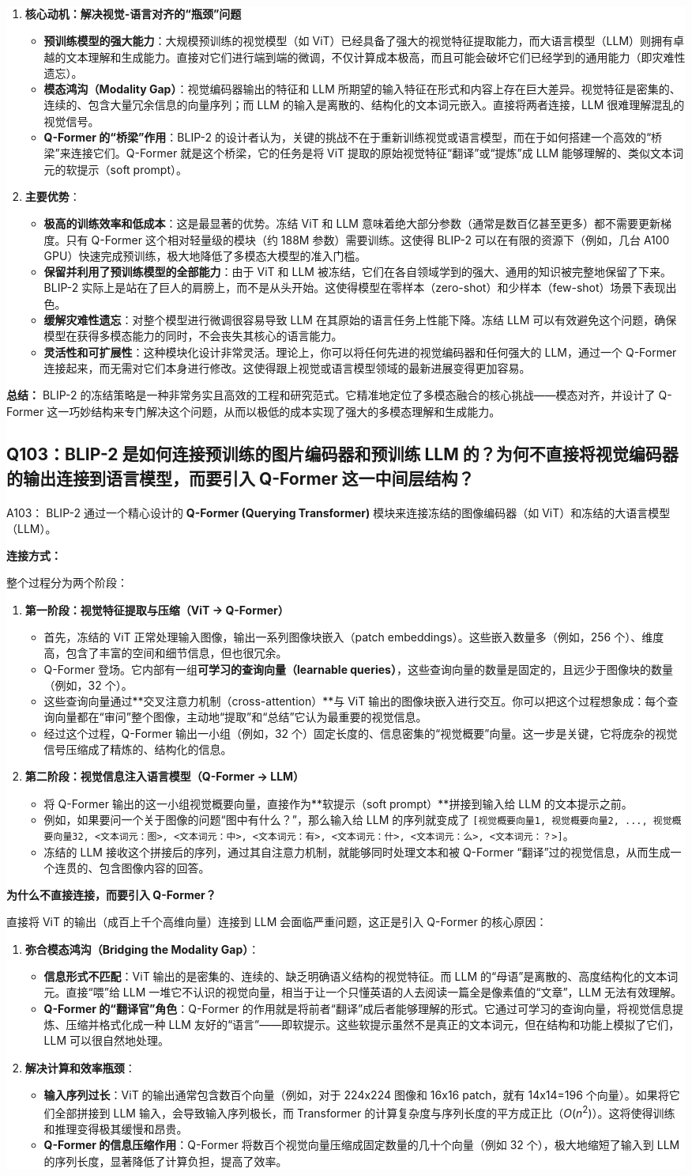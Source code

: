 1.  **核心动机：解决视觉-语言对齐的“瓶颈”问题**
    *   **预训练模型的强大能力**：大规模预训练的视觉模型（如 ViT）已经具备了强大的视觉特征提取能力，而大语言模型（LLM）则拥有卓越的文本理解和生成能力。直接对它们进行端到端的微调，不仅计算成本极高，而且可能会破坏它们已经学到的通用能力（即灾难性遗忘）。
    *   **模态鸿沟（Modality Gap）**：视觉编码器输出的特征和 LLM 所期望的输入特征在形式和内容上存在巨大差异。视觉特征是密集的、连续的、包含大量冗余信息的向量序列；而 LLM 的输入是离散的、结构化的文本词元嵌入。直接将两者连接，LLM 很难理解混乱的视觉信号。
    *   **Q-Former 的“桥梁”作用**：BLIP-2 的设计者认为，关键的挑战不在于重新训练视觉或语言模型，而在于如何搭建一个高效的“桥梁”来连接它们。Q-Former 就是这个桥梁，它的任务是将 ViT 提取的原始视觉特征“翻译”或“提炼”成 LLM 能够理解的、类似文本词元的软提示（soft prompt）。

2.  **主要优势**：
    *   **极高的训练效率和低成本**：这是最显著的优势。冻结 ViT 和 LLM 意味着绝大部分参数（通常是数百亿甚至更多）都不需要更新梯度。只有 Q-Former 这个相对轻量级的模块（约 188M 参数）需要训练。这使得 BLIP-2 可以在有限的资源下（例如，几台 A100 GPU）快速完成预训练，极大地降低了多模态大模型的准入门槛。
    *   **保留并利用了预训练模型的全部能力**：由于 ViT 和 LLM 被冻结，它们在各自领域学到的强大、通用的知识被完整地保留了下来。BLIP-2 实际上是站在了巨人的肩膀上，而不是从头开始。这使得模型在零样本（zero-shot）和少样本（few-shot）场景下表现出色。
    *   **缓解灾难性遗忘**：对整个模型进行微调很容易导致 LLM 在其原始的语言任务上性能下降。冻结 LLM 可以有效避免这个问题，确保模型在获得多模态能力的同时，不会丧失其核心的语言能力。
    *   **灵活性和可扩展性**：这种模块化设计非常灵活。理论上，你可以将任何先进的视觉编码器和任何强大的 LLM，通过一个 Q-Former 连接起来，而无需对它们本身进行修改。这使得跟上视觉或语言模型领域的最新进展变得更加容易。

**总结：**
BLIP-2 的冻结策略是一种非常务实且高效的工程和研究范式。它精准地定位了多模态融合的核心挑战——模态对齐，并设计了 Q-Former 这一巧妙结构来专门解决这个问题，从而以极低的成本实现了强大的多模态理解和生成能力。
## Q103：BLIP-2 是如何连接预训练的图片编码器和预训练 LLM 的？为何不直接将视觉编码器的输出连接到语言模型，而要引入 Q-Former 这一中间层结构？
A103：
BLIP-2 通过一个精心设计的 **Q-Former (Querying Transformer)** 模块来连接冻结的图像编码器（如 ViT）和冻结的大语言模型（LLM）。

**连接方式：**

整个过程分为两个阶段：

1.  **第一阶段：视觉特征提取与压缩（ViT -> Q-Former）**
    *   首先，冻结的 ViT 正常处理输入图像，输出一系列图像块嵌入（patch embeddings）。这些嵌入数量多（例如，256 个）、维度高，包含了丰富的空间和细节信息，但也很冗余。
    *   Q-Former 登场。它内部有一组**可学习的查询向量（learnable queries）**，这些查询向量的数量是固定的，且远少于图像块的数量（例如，32 个）。
    *   这些查询向量通过**交叉注意力机制（cross-attention）**与 ViT 输出的图像块嵌入进行交互。你可以把这个过程想象成：每个查询向量都在“审问”整个图像，主动地“提取”和“总结”它认为最重要的视觉信息。
    *   经过这个过程，Q-Former 输出一小组（例如，32 个）固定长度的、信息密集的“视觉概要”向量。这一步是关键，它将庞杂的视觉信号压缩成了精炼的、结构化的信息。

2.  **第二阶段：视觉信息注入语言模型（Q-Former -> LLM）**
    *   将 Q-Former 输出的这一小组视觉概要向量，直接作为**软提示（soft prompt）**拼接到输入给 LLM 的文本提示之前。
    *   例如，如果要问一个关于图像的问题“图中有什么？”，那么输入给 LLM 的序列就变成了 `[视觉概要向量1, 视觉概要向量2, ..., 视觉概要向量32, <文本词元：图>, <文本词元：中>, <文本词元：有>, <文本词元：什>, <文本词元：么>, <文本词元：？>]`。
    *   冻结的 LLM 接收这个拼接后的序列，通过其自注意力机制，就能够同时处理文本和被 Q-Former “翻译”过的视觉信息，从而生成一个连贯的、包含图像内容的回答。

**为什么不直接连接，而要引入 Q-Former？**

直接将 ViT 的输出（成百上千个高维向量）连接到 LLM 会面临严重问题，这正是引入 Q-Former 的核心原因：

1.  **弥合模态鸿沟（Bridging the Modality Gap）**：
    *   **信息形式不匹配**：ViT 输出的是密集的、连续的、缺乏明确语义结构的视觉特征。而 LLM 的“母语”是离散的、高度结构化的文本词元。直接“喂”给 LLM 一堆它不认识的视觉向量，相当于让一个只懂英语的人去阅读一篇全是像素值的“文章”，LLM 无法有效理解。
    *   **Q-Former 的“翻译官”角色**：Q-Former 的作用就是将前者“翻译”成后者能够理解的形式。它通过可学习的查询向量，将视觉信息提炼、压缩并格式化成一种 LLM 友好的“语言”——即软提示。这些软提示虽然不是真正的文本词元，但在结构和功能上模拟了它们，LLM 可以很自然地处理。

2.  **解决计算和效率瓶颈**：
    *   **输入序列过长**：ViT 的输出通常包含数百个向量（例如，对于 224x224 图像和 16x16 patch，就有 14x14=196 个向量）。如果将它们全部拼接到 LLM 输入，会导致输入序列极长，而 Transformer 的计算复杂度与序列长度的平方成正比（$O(n^2)$）。这将使得训练和推理变得极其缓慢和昂贵。
    *   **Q-Former 的信息压缩作用**：Q-Former 将数百个视觉向量压缩成固定数量的几十个向量（例如 32 个），极大地缩短了输入到 LLM 的序列长度，显著降低了计算负担，提高了效率。
